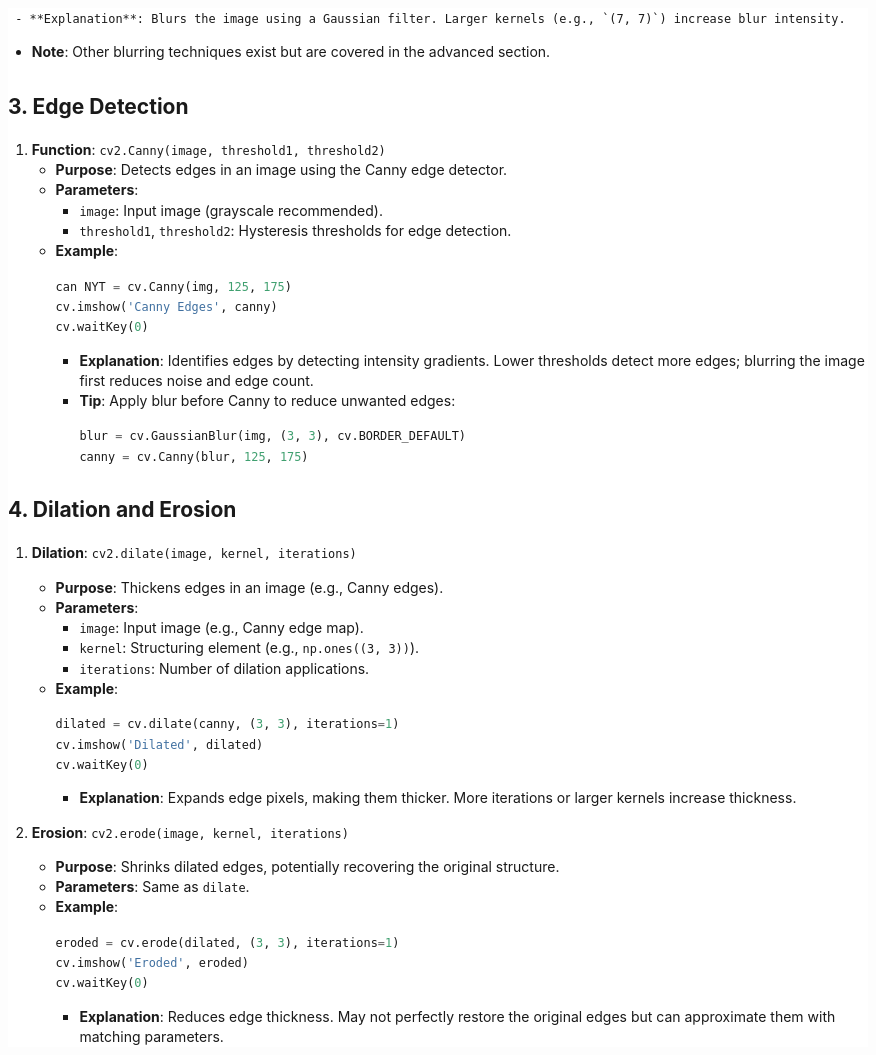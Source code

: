     - **Explanation**: Blurs the image using a Gaussian filter. Larger kernels (e.g., `(7, 7)`) increase blur intensity.
   - **Note**: Other blurring techniques exist but are covered in the advanced section.

## 3. Edge Detection
1. **Function**: `cv2.Canny(image, threshold1, threshold2)`
   - **Purpose**: Detects edges in an image using the Canny edge detector.
   - **Parameters**:
     - `image`: Input image (grayscale recommended).
     - `threshold1`, `threshold2`: Hysteresis thresholds for edge detection.
   - **Example**:
     ```python
     can NYT = cv.Canny(img, 125, 175)
     cv.imshow('Canny Edges', canny)
     cv.waitKey(0)
     ```
     - **Explanation**: Identifies edges by detecting intensity gradients. Lower thresholds detect more edges; blurring the image first reduces noise and edge count.
     - **Tip**: Apply blur before Canny to reduce unwanted edges:
       ```python
       blur = cv.GaussianBlur(img, (3, 3), cv.BORDER_DEFAULT)
       canny = cv.Canny(blur, 125, 175)
       ```

## 4. Dilation and Erosion
1. **Dilation**: `cv2.dilate(image, kernel, iterations)`
   - **Purpose**: Thickens edges in an image (e.g., Canny edges).
   - **Parameters**:
     - `image`: Input image (e.g., Canny edge map).
     - `kernel`: Structuring element (e.g., `np.ones((3, 3))`).
     - `iterations`: Number of dilation applications.
   - **Example**:
     ```python
     dilated = cv.dilate(canny, (3, 3), iterations=1)
     cv.imshow('Dilated', dilated)
     cv.waitKey(0)
     ```
     - **Explanation**: Expands edge pixels, making them thicker. More iterations or larger kernels increase thickness.

2. **Erosion**: `cv2.erode(image, kernel, iterations)`
   - **Purpose**: Shrinks dilated edges, potentially recovering the original structure.
   - **Parameters**: Same as `dilate`.
   - **Example**:
     ```python
     eroded = cv.erode(dilated, (3, 3), iterations=1)
     cv.imshow('Eroded', eroded)
     cv.waitKey(0)
     ```
     - **Explanation**: Reduces edge thickness. May not perfectly restore the original edges but can approximate them with matching parameters.

